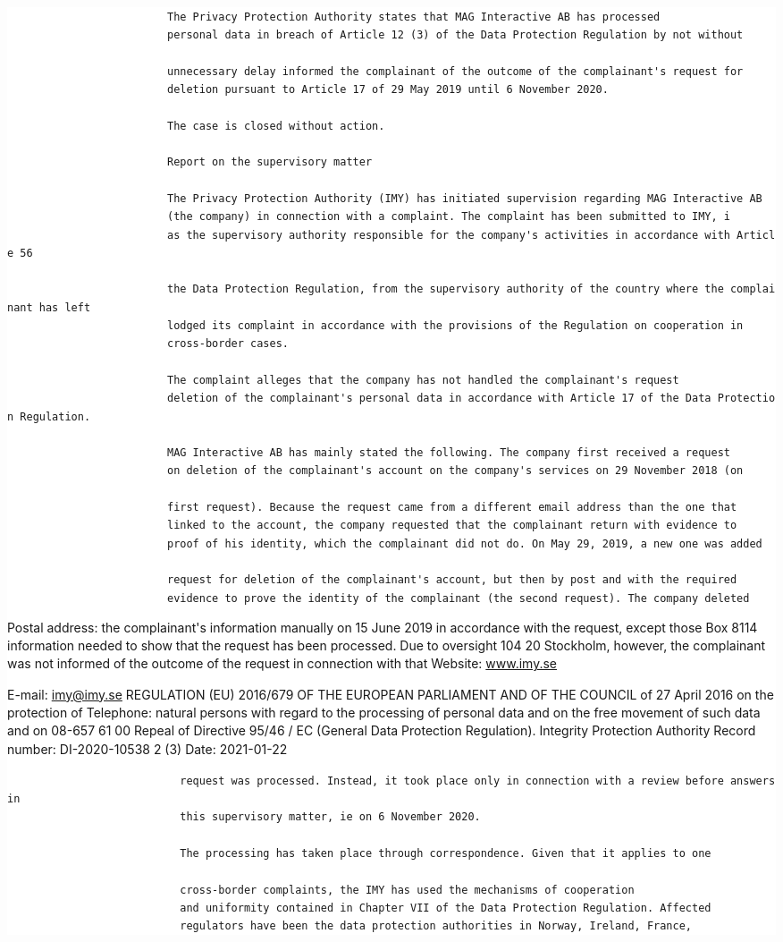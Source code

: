                              The Privacy Protection Authority states that MAG Interactive AB has processed
                             personal data in breach of Article 12 (3) of the Data Protection Regulation by not without

                             unnecessary delay informed the complainant of the outcome of the complainant's request for
                             deletion pursuant to Article 17 of 29 May 2019 until 6 November 2020.

                             The case is closed without action.

                             Report on the supervisory matter

                             The Privacy Protection Authority (IMY) has initiated supervision regarding MAG Interactive AB
                             (the company) in connection with a complaint. The complaint has been submitted to IMY, i
                             as the supervisory authority responsible for the company's activities in accordance with Article 56

                             the Data Protection Regulation, from the supervisory authority of the country where the complainant has left
                             lodged its complaint in accordance with the provisions of the Regulation on cooperation in
                             cross-border cases.

                             The complaint alleges that the company has not handled the complainant's request
                             deletion of the complainant's personal data in accordance with Article 17 of the Data Protection Regulation.

                             MAG Interactive AB has mainly stated the following. The company first received a request
                             on deletion of the complainant's account on the company's services on 29 November 2018 (on

                             first request). Because the request came from a different email address than the one that
                             linked to the account, the company requested that the complainant return with evidence to
                             proof of his identity, which the complainant did not do. On May 29, 2019, a new one was added

                             request for deletion of the complainant's account, but then by post and with the required
                             evidence to prove the identity of the complainant (the second request). The company deleted
Postal address: the complainant's information manually on 15 June 2019 in accordance with the request, except those
Box 8114
                             information needed to show that the request has been processed. Due to oversight
104 20 Stockholm, however, the complainant was not informed of the outcome of the request in connection with that
Website:
www.imy.se

E-mail:
imy@imy.se REGULATION (EU) 2016/679 OF THE EUROPEAN PARLIAMENT AND OF THE COUNCIL of 27 April 2016 on the protection of
Telephone: natural persons with regard to the processing of personal data and on the free movement of such data and on
08-657 61 00 Repeal of Directive 95/46 / EC (General Data Protection Regulation). Integrity Protection Authority Record number: DI-2020-10538 2 (3)
                               Date: 2021-01-22

                               request was processed. Instead, it took place only in connection with a review before answers in
                               this supervisory matter, ie on 6 November 2020.

                               The processing has taken place through correspondence. Given that it applies to one

                               cross-border complaints, the IMY has used the mechanisms of cooperation
                               and uniformity contained in Chapter VII of the Data Protection Regulation. Affected
                               regulators have been the data protection authorities in Norway, Ireland, France,
